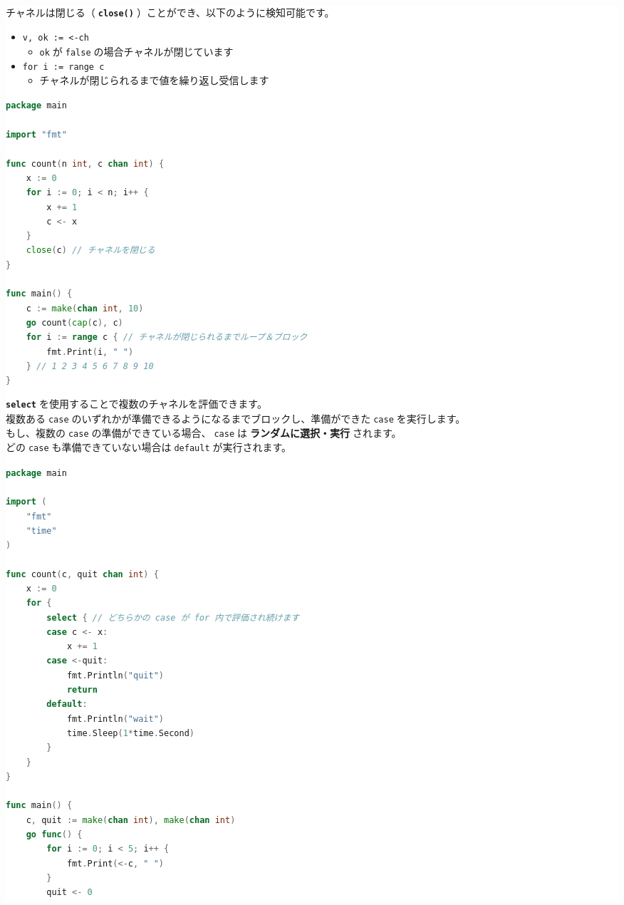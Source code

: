 チャネルは閉じる（ **`close()`** ）ことができ、以下のように検知可能です。

- `v, ok := <-ch`
    - `ok` が `false` の場合チャネルが閉じています
- `for i := range c`
    - チャネルが閉じられるまで値を繰り返し受信します

```go
package main

import "fmt"

func count(n int, c chan int) {
	x := 0
	for i := 0; i < n; i++ {
		x += 1
		c <- x
	}
	close(c) // チャネルを閉じる
}

func main() {
	c := make(chan int, 10)
	go count(cap(c), c)
	for i := range c { // チャネルが閉じられるまでループ＆ブロック
		fmt.Print(i, " ")
	} // 1 2 3 4 5 6 7 8 9 10
}
```

**`select`** を使用することで複数のチャネルを評価できます。  
複数ある `case` のいずれかが準備できるようになるまでブロックし、準備ができた `case` を実行します。  
もし、複数の `case` の準備ができている場合、 `case` は **ランダムに選択・実行** されます。  
どの `case` も準備できていない場合は `default` が実行されます。

```go
package main

import (
	"fmt"
	"time"
)

func count(c, quit chan int) {
	x := 0
	for {
		select { // どちらかの case が for 内で評価され続けます
		case c <- x:
			x += 1
		case <-quit:
			fmt.Println("quit")
			return
		default:
			fmt.Println("wait")
			time.Sleep(1*time.Second)
		}
	}
}

func main() {
	c, quit := make(chan int), make(chan int)
	go func() {
		for i := 0; i < 5; i++ {
			fmt.Print(<-c, " ")
		}
		quit <- 0
```